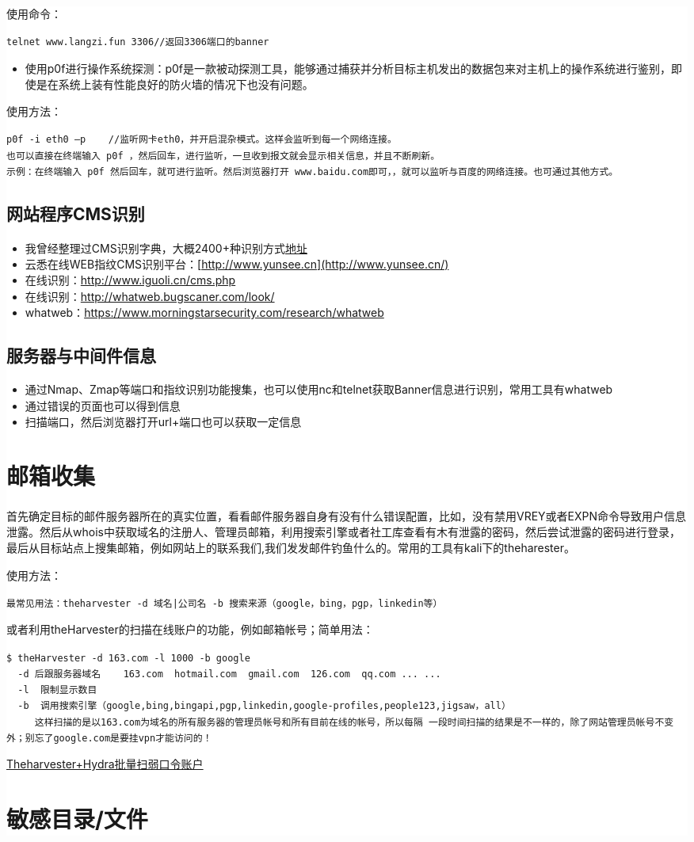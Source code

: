 使用命令：

```
telnet www.langzi.fun 3306//返回3306端口的banner
```

- 使用p0f进行操作系统探测：p0f是一款被动探测工具，能够通过捕获并分析目标主机发出的数据包来对主机上的操作系统进行鉴别，即使是在系统上装有性能良好的防火墙的情况下也没有问题。

使用方法：

```
p0f -i eth0 –p    //监听网卡eth0，并开启混杂模式。这样会监听到每一个网络连接。
也可以直接在终端输入 p0f ，然后回车，进行监听，一旦收到报文就会显示相关信息，并且不断刷新。
示例：在终端输入 p0f 然后回车，就可进行监听。然后浏览器打开 www.baidu.com即可，，就可以监听与百度的网络连接。也可通过其他方式。
```

## 网站程序CMS识别

- 我曾经整理过CMS识别字典，大概2400+种识别方式[地址](http://www.langzi.fun/Lang%20Cms%20Find2%200.html)
- 云悉在线WEB指纹CMS识别平台：[http://www.yunsee.cn](http://www.yunsee.cn/)
- 在线识别：<http://www.iguoli.cn/cms.php>
- 在线识别：<http://whatweb.bugscaner.com/look/>
- whatweb：<https://www.morningstarsecurity.com/research/whatweb>

## 服务器与中间件信息

- 通过Nmap、Zmap等端口和指纹识别功能搜集，也可以使用nc和telnet获取Banner信息进行识别，常用工具有whatweb
- 通过错误的页面也可以得到信息
- 扫描端口，然后浏览器打开url+端口也可以获取一定信息

# 邮箱收集

首先确定目标的邮件服务器所在的真实位置，看看邮件服务器自身有没有什么错误配置，比如，没有禁用VREY或者EXPN命令导致用户信息泄露。然后从whois中获取域名的注册人、管理员邮箱，利用搜索引擎或者社工库查看有木有泄露的密码，然后尝试泄露的密码进行登录，最后从目标站点上搜集邮箱，例如网站上的联系我们,我们发发邮件钓鱼什么的。常用的工具有kali下的theharester。

使用方法：

```
最常见用法：theharvester -d 域名|公司名 -b 搜索来源（google，bing，pgp，linkedin等）
```

或者利用theHarvester的扫描在线账户的功能，例如邮箱帐号；简单用法：

```
$ theHarvester -d 163.com -l 1000 -b google
  -d 后跟服务器域名    163.com  hotmail.com  gmail.com  126.com  qq.com ... ...
  -l  限制显示数目      
  -b  调用搜索引擎（google,bing,bingapi,pgp,linkedin,google-profiles,people123,jigsaw，all）
     这样扫描的是以163.com为域名的所有服务器的管理员帐号和所有目前在线的帐号，所以每隔 一段时间扫描的结果是不一样的，除了网站管理员帐号不变外；别忘了google.com是要挂vpn才能访问的！
```

[Theharvester+Hydra批量扫弱口令账户](http://www.moonsec.com/post-573.html)

# 敏感目录/文件
